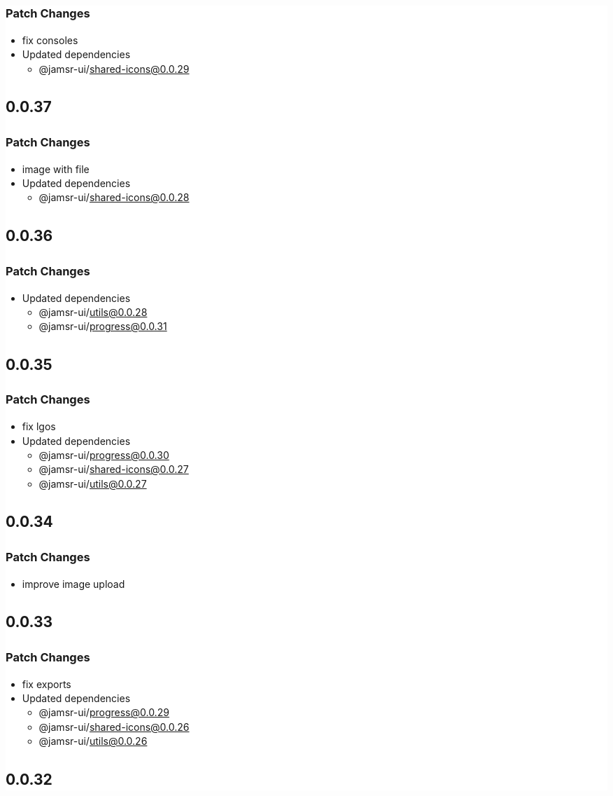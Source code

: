 ### Patch Changes

- fix consoles
- Updated dependencies
  - @jamsr-ui/shared-icons@0.0.29

## 0.0.37

### Patch Changes

- image with file
- Updated dependencies
  - @jamsr-ui/shared-icons@0.0.28

## 0.0.36

### Patch Changes

- Updated dependencies
  - @jamsr-ui/utils@0.0.28
  - @jamsr-ui/progress@0.0.31

## 0.0.35

### Patch Changes

- fix lgos
- Updated dependencies
  - @jamsr-ui/progress@0.0.30
  - @jamsr-ui/shared-icons@0.0.27
  - @jamsr-ui/utils@0.0.27

## 0.0.34

### Patch Changes

- improve image upload

## 0.0.33

### Patch Changes

- fix exports
- Updated dependencies
  - @jamsr-ui/progress@0.0.29
  - @jamsr-ui/shared-icons@0.0.26
  - @jamsr-ui/utils@0.0.26

## 0.0.32

